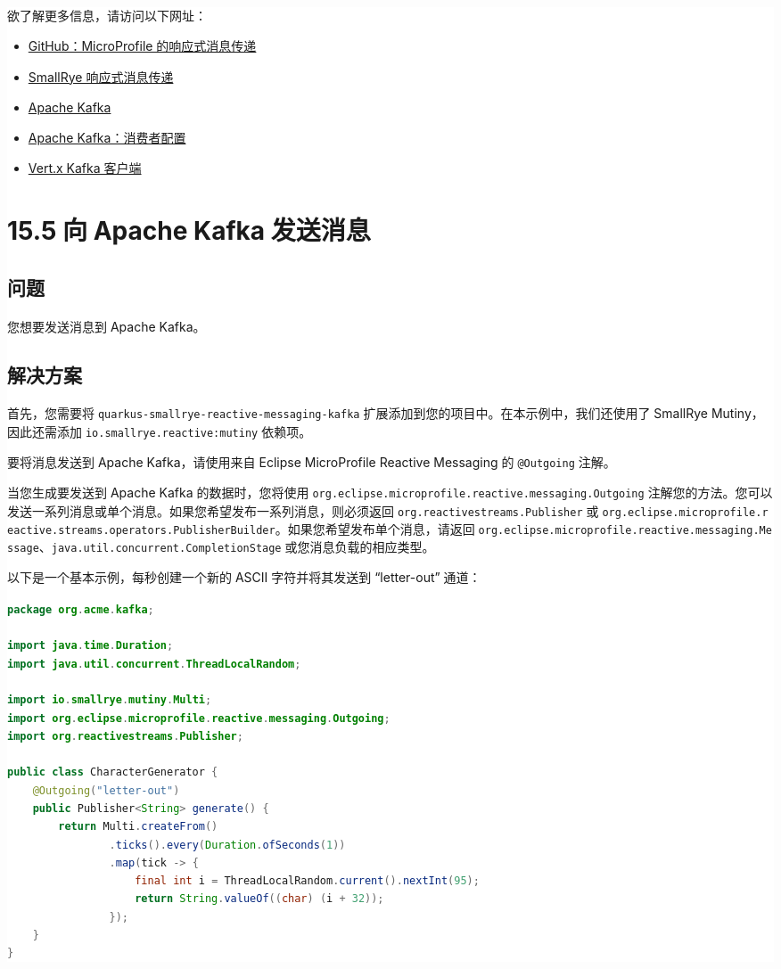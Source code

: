 欲了解更多信息，请访问以下网址：

+   [GitHub：MicroProfile 的响应式消息传递](https://oreil.ly/DSu7u)

+   [SmallRye 响应式消息传递](https://oreil.ly/QlGHK)

+   [Apache Kafka](https://oreil.ly/6xsAP)

+   [Apache Kafka：消费者配置](https://oreil.ly/iE8aU)

+   [Vert.x Kafka 客户端](https://oreil.ly/zFD5J)

# 15.5 向 Apache Kafka 发送消息

## 问题

您想要发送消息到 Apache Kafka。

## 解决方案

首先，您需要将 `quarkus-smallrye-reactive-messaging-kafka` 扩展添加到您的项目中。在本示例中，我们还使用了 SmallRye Mutiny，因此还需添加 `io.smallrye.reactive:mutiny` 依赖项。

要将消息发送到 Apache Kafka，请使用来自 Eclipse MicroProfile Reactive Messaging 的 `@Outgoing` 注解。

当您生成要发送到 Apache Kafka 的数据时，您将使用 `org.eclipse.microprofile.reactive.messaging.Outgoing` 注解您的方法。您可以发送一系列消息或单个消息。如果您希望发布一系列消息，则必须返回 `org.reactivestreams.Publisher` 或 `org.eclipse.microprofile.reactive.streams.operators.PublisherBuilder`。如果您希望发布单个消息，请返回 `org.eclipse.microprofile.reactive.messaging.Message`、`java.util.concurrent.CompletionStage` 或您消息负载的相应类型。

以下是一个基本示例，每秒创建一个新的 ASCII 字符并将其发送到 “letter-out” 通道：

```java
package org.acme.kafka;

import java.time.Duration;
import java.util.concurrent.ThreadLocalRandom;

import io.smallrye.mutiny.Multi;
import org.eclipse.microprofile.reactive.messaging.Outgoing;
import org.reactivestreams.Publisher;

public class CharacterGenerator {
    @Outgoing("letter-out")
    public Publisher<String> generate() {
        return Multi.createFrom()
                .ticks().every(Duration.ofSeconds(1))
                .map(tick -> {
                    final int i = ThreadLocalRandom.current().nextInt(95);
                    return String.valueOf((char) (i + 32));
                });
    }
}
```
